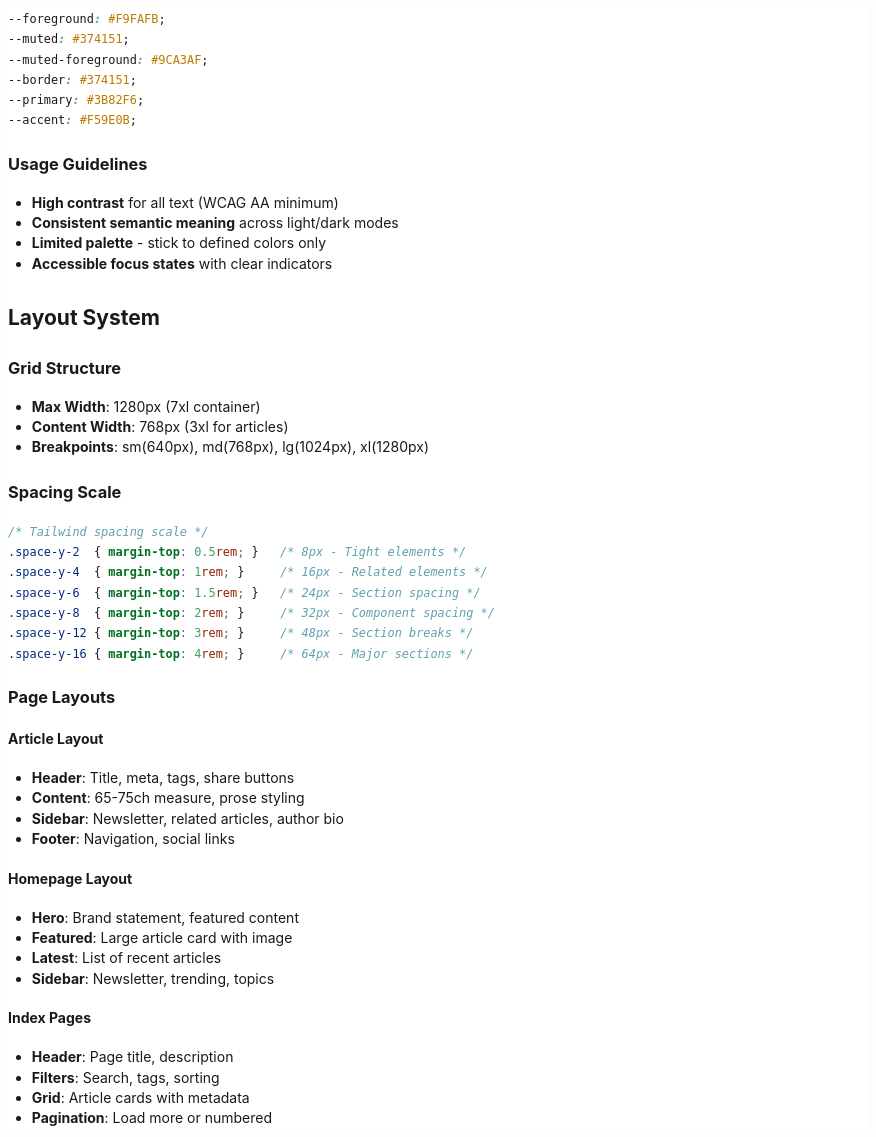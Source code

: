 ```css
--foreground: #F9FAFB;
--muted: #374151;
--muted-foreground: #9CA3AF;
--border: #374151;
--primary: #3B82F6;
--accent: #F59E0B;
```

### Usage Guidelines
- **High contrast** for all text (WCAG AA minimum)
- **Consistent semantic meaning** across light/dark modes
- **Limited palette** - stick to defined colors only
- **Accessible focus states** with clear indicators

## Layout System

### Grid Structure
- **Max Width**: 1280px (7xl container)
- **Content Width**: 768px (3xl for articles)
- **Breakpoints**: sm(640px), md(768px), lg(1024px), xl(1280px)

### Spacing Scale
```css
/* Tailwind spacing scale */
.space-y-2  { margin-top: 0.5rem; }   /* 8px - Tight elements */
.space-y-4  { margin-top: 1rem; }     /* 16px - Related elements */
.space-y-6  { margin-top: 1.5rem; }   /* 24px - Section spacing */
.space-y-8  { margin-top: 2rem; }     /* 32px - Component spacing */
.space-y-12 { margin-top: 3rem; }     /* 48px - Section breaks */
.space-y-16 { margin-top: 4rem; }     /* 64px - Major sections */
```

### Page Layouts

#### Article Layout
- **Header**: Title, meta, tags, share buttons
- **Content**: 65-75ch measure, prose styling
- **Sidebar**: Newsletter, related articles, author bio
- **Footer**: Navigation, social links

#### Homepage Layout
- **Hero**: Brand statement, featured content
- **Featured**: Large article card with image
- **Latest**: List of recent articles
- **Sidebar**: Newsletter, trending, topics

#### Index Pages  
- **Header**: Page title, description
- **Filters**: Search, tags, sorting
- **Grid**: Article cards with metadata
- **Pagination**: Load more or numbered
